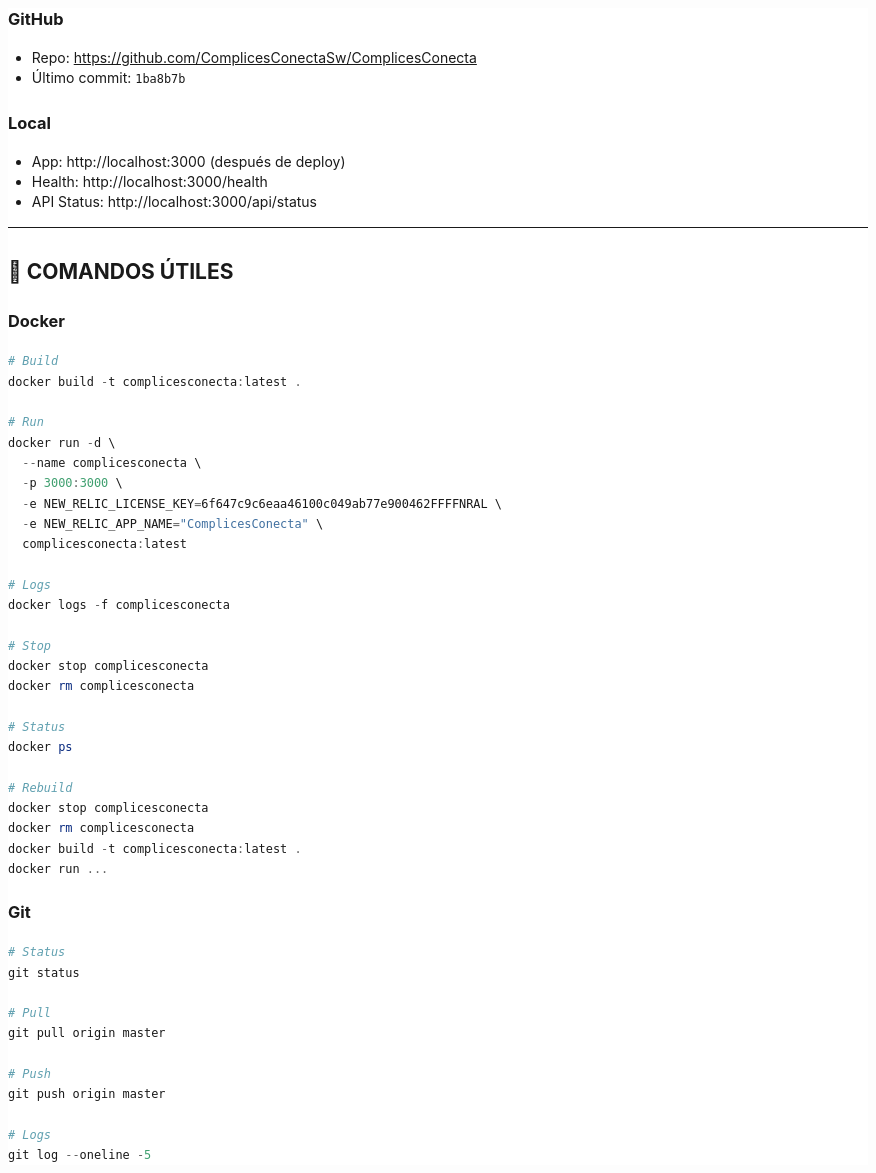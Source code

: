 ### **GitHub**
- Repo: https://github.com/ComplicesConectaSw/ComplicesConecta
- Último commit: `1ba8b7b`

### **Local**
- App: http://localhost:3000 (después de deploy)
- Health: http://localhost:3000/health
- API Status: http://localhost:3000/api/status

---

## 📝 COMANDOS ÚTILES

### **Docker**
```powershell
# Build
docker build -t complicesconecta:latest .

# Run
docker run -d \
  --name complicesconecta \
  -p 3000:3000 \
  -e NEW_RELIC_LICENSE_KEY=6f647c9c6eaa46100c049ab77e900462FFFFNRAL \
  -e NEW_RELIC_APP_NAME="ComplicesConecta" \
  complicesconecta:latest

# Logs
docker logs -f complicesconecta

# Stop
docker stop complicesconecta
docker rm complicesconecta

# Status
docker ps

# Rebuild
docker stop complicesconecta
docker rm complicesconecta
docker build -t complicesconecta:latest .
docker run ...
```

### **Git**
```powershell
# Status
git status

# Pull
git pull origin master

# Push
git push origin master

# Logs
git log --oneline -5
```
